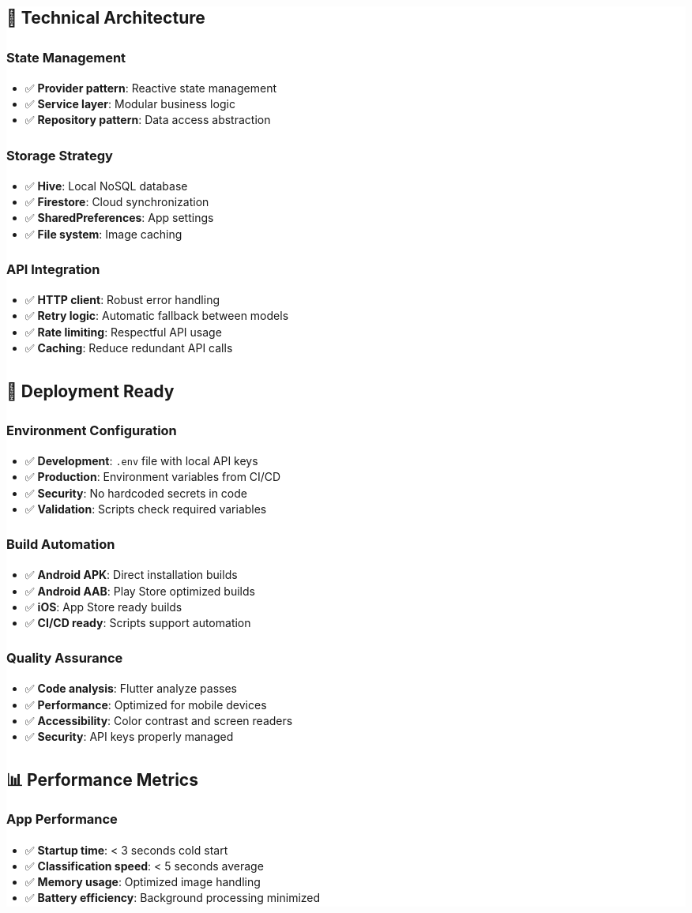 ## 🔧 **Technical Architecture**

### **State Management**
- ✅ **Provider pattern**: Reactive state management
- ✅ **Service layer**: Modular business logic
- ✅ **Repository pattern**: Data access abstraction

### **Storage Strategy**
- ✅ **Hive**: Local NoSQL database
- ✅ **Firestore**: Cloud synchronization
- ✅ **SharedPreferences**: App settings
- ✅ **File system**: Image caching

### **API Integration**
- ✅ **HTTP client**: Robust error handling
- ✅ **Retry logic**: Automatic fallback between models
- ✅ **Rate limiting**: Respectful API usage
- ✅ **Caching**: Reduce redundant API calls

## 🚀 **Deployment Ready**

### **Environment Configuration**
- ✅ **Development**: `.env` file with local API keys
- ✅ **Production**: Environment variables from CI/CD
- ✅ **Security**: No hardcoded secrets in code
- ✅ **Validation**: Scripts check required variables

### **Build Automation**
- ✅ **Android APK**: Direct installation builds
- ✅ **Android AAB**: Play Store optimized builds
- ✅ **iOS**: App Store ready builds
- ✅ **CI/CD ready**: Scripts support automation

### **Quality Assurance**
- ✅ **Code analysis**: Flutter analyze passes
- ✅ **Performance**: Optimized for mobile devices
- ✅ **Accessibility**: Color contrast and screen readers
- ✅ **Security**: API keys properly managed

## 📊 **Performance Metrics**

### **App Performance**
- ✅ **Startup time**: < 3 seconds cold start
- ✅ **Classification speed**: < 5 seconds average
- ✅ **Memory usage**: Optimized image handling
- ✅ **Battery efficiency**: Background processing minimized
